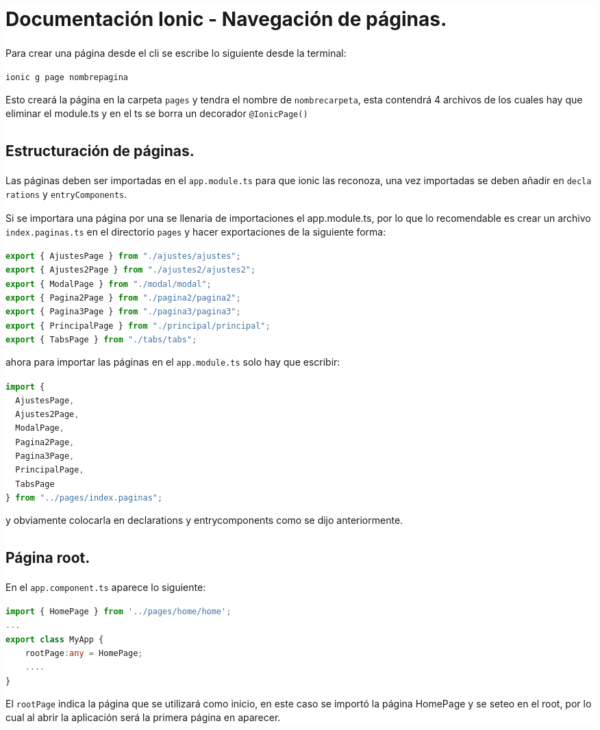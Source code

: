 # Documentación Ionic - Navegación de páginas.
Para crear una página desde el cli se escribe lo siguiente desde la terminal:
```typescript
ionic g page nombrepagina
```
Esto creará la página en la carpeta `pages` y tendra el nombre de `nombrecarpeta`, esta contendrá 4 archivos de los cuales hay que eliminar el module.ts y en el ts se borra un decorador `@IonicPage()`

## Estructuración de páginas.
Las páginas deben ser importadas en el `app.module.ts` para que ionic las reconoza, una vez importadas se deben añadir en `declarations` y `entryComponents`.

Si se importara una página por una se llenaria de importaciones el app.module.ts, por lo que lo recomendable es crear un archivo `index.paginas.ts` en el directorio `pages` y hacer exportaciones de la siguiente forma:
```typescript
export { AjustesPage } from "./ajustes/ajustes";
export { Ajustes2Page } from "./ajustes2/ajustes2";
export { ModalPage } from "./modal/modal";
export { Pagina2Page } from "./pagina2/pagina2";
export { Pagina3Page } from "./pagina3/pagina3";
export { PrincipalPage } from "./principal/principal";
export { TabsPage } from "./tabs/tabs";
```
ahora para importar las páginas en el `app.module.ts` solo hay que escribir:
```typescript
import { 
  AjustesPage,
  Ajustes2Page,
  ModalPage,
  Pagina2Page,
  Pagina3Page,
  PrincipalPage,
  TabsPage
} from "../pages/index.paginas";
```
y obviamente colocarla en declarations y entrycomponents como se dijo anteriormente.

## Página root.
En el `app.component.ts` aparece lo siguiente:
```typescript
import { HomePage } from '../pages/home/home';
...
export class MyApp {
    rootPage:any = HomePage;
    ....
}
```
El `rootPage` indica la página que se utilizará como inicio, en este caso se importó la página HomePage y se seteo en el root, por lo cual al abrir la aplicación será la primera página en aparecer.
